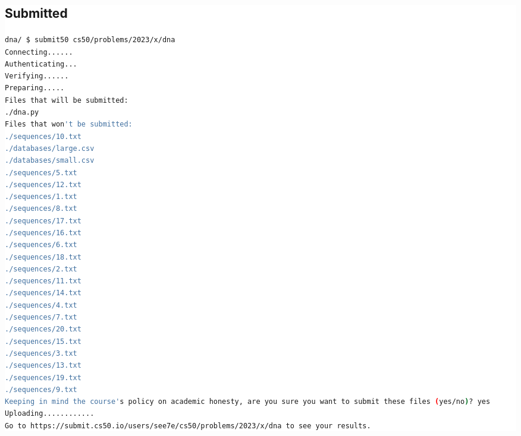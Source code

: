 ## Submitted

```bash
dna/ $ submit50 cs50/problems/2023/x/dna
Connecting......
Authenticating...
Verifying......
Preparing.....
Files that will be submitted:
./dna.py
Files that won't be submitted:
./sequences/10.txt
./databases/large.csv
./databases/small.csv
./sequences/5.txt
./sequences/12.txt
./sequences/1.txt
./sequences/8.txt
./sequences/17.txt
./sequences/16.txt
./sequences/6.txt
./sequences/18.txt
./sequences/2.txt
./sequences/11.txt
./sequences/14.txt
./sequences/4.txt
./sequences/7.txt
./sequences/20.txt
./sequences/15.txt
./sequences/3.txt
./sequences/13.txt
./sequences/19.txt
./sequences/9.txt
Keeping in mind the course's policy on academic honesty, are you sure you want to submit these files (yes/no)? yes
Uploading............
Go to https://submit.cs50.io/users/see7e/cs50/problems/2023/x/dna to see your results.
```